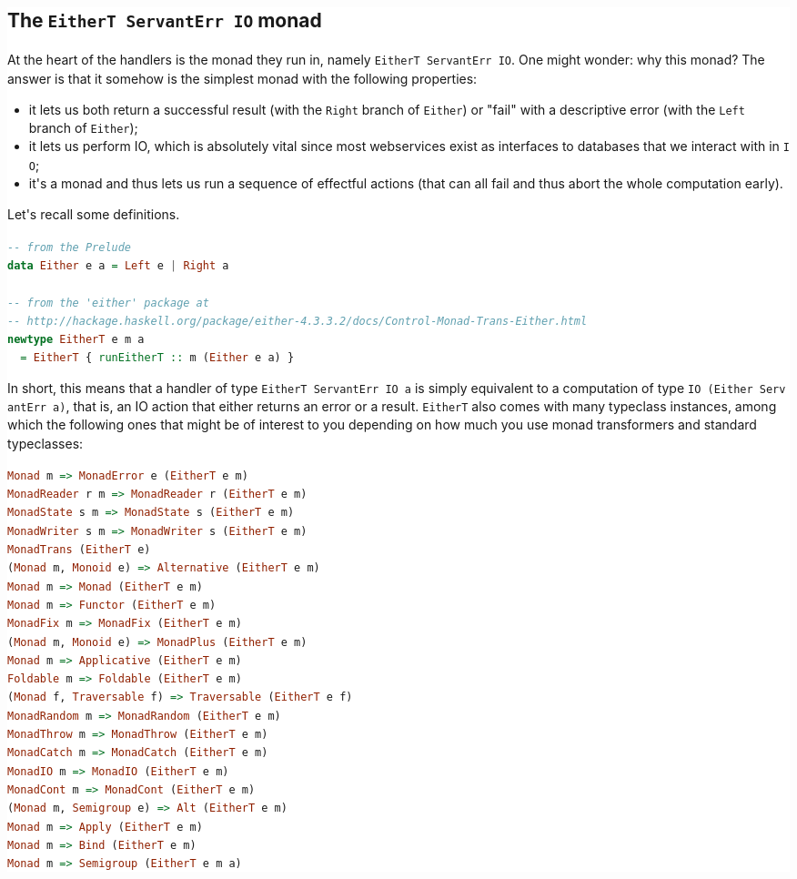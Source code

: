 ## The `EitherT ServantErr IO` monad

At the heart of the handlers is the monad they run in, namely `EitherT ServantErr IO`. One might wonder: why this monad? The answer is that it somehow is the simplest monad with the following properties:

- it lets us both return a successful result (with the `Right` branch of `Either`) or "fail" with a descriptive error (with the `Left` branch of `Either`);
- it lets us perform IO, which is absolutely vital since most webservices exist as interfaces to databases that we interact with in `IO`;
- it's a monad and thus lets us run a sequence of effectful actions (that can all fail and thus abort the whole computation early).

Let's recall some definitions.

``` haskell
-- from the Prelude
data Either e a = Left e | Right a

-- from the 'either' package at
-- http://hackage.haskell.org/package/either-4.3.3.2/docs/Control-Monad-Trans-Either.html
newtype EitherT e m a
  = EitherT { runEitherT :: m (Either e a) }
```

In short, this means that a handler of type `EitherT ServantErr IO a` is simply equivalent to a computation of type `IO (Either ServantErr a)`, that is, an IO action that either returns an error or a result. `EitherT` also comes with many typeclass instances, among which the following ones that might be of interest to you depending on how much you use monad transformers and standard typeclasses:

``` haskell
Monad m => MonadError e (EitherT e m)
MonadReader r m => MonadReader r (EitherT e m)
MonadState s m => MonadState s (EitherT e m)
MonadWriter s m => MonadWriter s (EitherT e m)
MonadTrans (EitherT e)
(Monad m, Monoid e) => Alternative (EitherT e m)
Monad m => Monad (EitherT e m)
Monad m => Functor (EitherT e m)
MonadFix m => MonadFix (EitherT e m)
(Monad m, Monoid e) => MonadPlus (EitherT e m)
Monad m => Applicative (EitherT e m)
Foldable m => Foldable (EitherT e m)
(Monad f, Traversable f) => Traversable (EitherT e f)
MonadRandom m => MonadRandom (EitherT e m)
MonadThrow m => MonadThrow (EitherT e m)
MonadCatch m => MonadCatch (EitherT e m)
MonadIO m => MonadIO (EitherT e m)
MonadCont m => MonadCont (EitherT e m)
(Monad m, Semigroup e) => Alt (EitherT e m)
Monad m => Apply (EitherT e m)
Monad m => Bind (EitherT e m)
Monad m => Semigroup (EitherT e m a)
```
